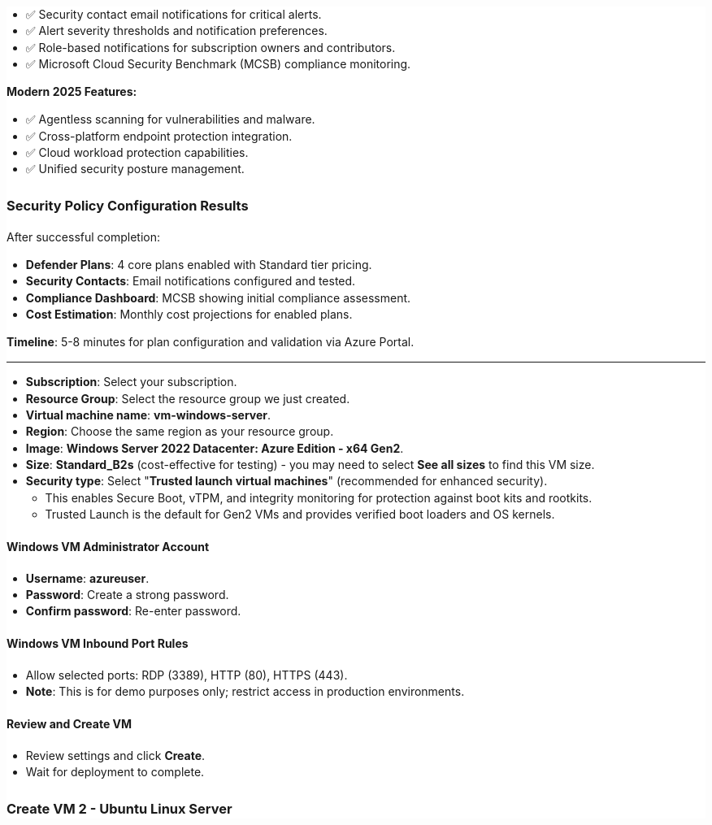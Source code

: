 - ✅ Security contact email notifications for critical alerts.
- ✅ Alert severity thresholds and notification preferences.
- ✅ Role-based notifications for subscription owners and contributors.
- ✅ Microsoft Cloud Security Benchmark (MCSB) compliance monitoring.

**Modern 2025 Features:**

- ✅ Agentless scanning for vulnerabilities and malware.
- ✅ Cross-platform endpoint protection integration.
- ✅ Cloud workload protection capabilities.
- ✅ Unified security posture management.

### Security Policy Configuration Results

After successful completion:

- **Defender Plans**: 4 core plans enabled with Standard tier pricing.
- **Security Contacts**: Email notifications configured and tested.
- **Compliance Dashboard**: MCSB showing initial compliance assessment.
- **Cost Estimation**: Monthly cost projections for enabled plans.

**Timeline**: 5-8 minutes for plan configuration and validation via Azure Portal.

---

- **Subscription**: Select your subscription.
- **Resource Group**: Select the resource group we just created.
- **Virtual machine name**: **vm-windows-server**.
- **Region**: Choose the same region as your resource group.
- **Image**: **Windows Server 2022 Datacenter: Azure Edition - x64 Gen2**.
- **Size**: **Standard_B2s** (cost-effective for testing) - you may need to select **See all sizes** to find this VM size.
- **Security type**: Select "**Trusted launch virtual machines**" (recommended for enhanced security).
  - This enables Secure Boot, vTPM, and integrity monitoring for protection against boot kits and rootkits.
  - Trusted Launch is the default for Gen2 VMs and provides verified boot loaders and OS kernels.

#### Windows VM Administrator Account

- **Username**: **azureuser**.
- **Password**: Create a strong password.
- **Confirm password**: Re-enter password.

#### Windows VM Inbound Port Rules

- Allow selected ports: RDP (3389), HTTP (80), HTTPS (443).
- **Note**: This is for demo purposes only; restrict access in production environments.

#### Review and Create VM

- Review settings and click **Create**.
- Wait for deployment to complete.

### Create VM 2 - Ubuntu Linux Server
